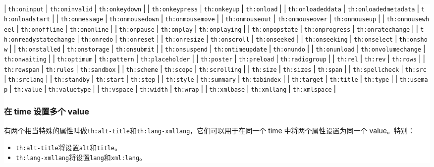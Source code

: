 | `th:oninput`            | `th:oninvalid`        | `th:onkeydown`      |
| `th:onkeypress`         | `th:onkeyup`          | `th:onload`         |
| `th:onloadeddata`       | `th:onloadedmetadata` | `th:onloadstart`    |
| `th:onmessage`          | `th:onmousedown`      | `th:onmousemove`    |
| `th:onmouseout`         | `th:onmouseover`      | `th:onmouseup`      |
| `th:onmousewheel`       | `th:onoffline`        | `th:ononline`       |
| `th:onpause`            | `th:onplay`           | `th:onplaying`      |
| `th:onpopstate`         | `th:onprogress`       | `th:onratechange`   |
| `th:onreadystatechange` | `th:onredo`           | `th:onreset`        |
| `th:onresize`           | `th:onscroll`         | `th:onseeked`       |
| `th:onseeking`          | `th:onselect`         | `th:onshow`         |
| `th:onstalled`          | `th:onstorage`        | `th:onsubmit`       |
| `th:onsuspend`          | `th:ontimeupdate`     | `th:onundo`         |
| `th:onunload`           | `th:onvolumechange`   | `th:onwaiting`      |
| `th:optimum`            | `th:pattern`          | `th:placeholder`    |
| `th:poster`             | `th:preload`          | `th:radiogroup`     |
| `th:rel`                | `th:rev`              | `th:rows`           |
| `th:rowspan`            | `th:rules`            | `th:sandbox`        |
| `th:scheme`             | `th:scope`            | `th:scrolling`      |
| `th:size`               | `th:sizes`            | `th:span`           |
| `th:spellcheck`         | `th:src`              | `th:srclang`        |
| `th:standby`            | `th:start`            | `th:step`           |
| `th:style`              | `th:summary`          | `th:tabindex`       |
| `th:target`             | `th:title`            | `th:type`           |
| `th:usemap`             | `th:value`            | `th:valuetype`      |
| `th:vspace`             | `th:width`            | `th:wrap`           |
| `th:xmlbase`            | `th:xmllang`          | `th:xmlspace`       |

### 在 time 设置多个 value

有两个相当特殊的属性叫做`th:alt-title`和`th:lang-xmllang`，它们可以用于在同一个 time 中将两个属性设置为同一个 value。特别：

- `th:alt-title`将设置`alt`和`title`。
- `th:lang-xmllang`将设置`lang`和`xml:lang`。
